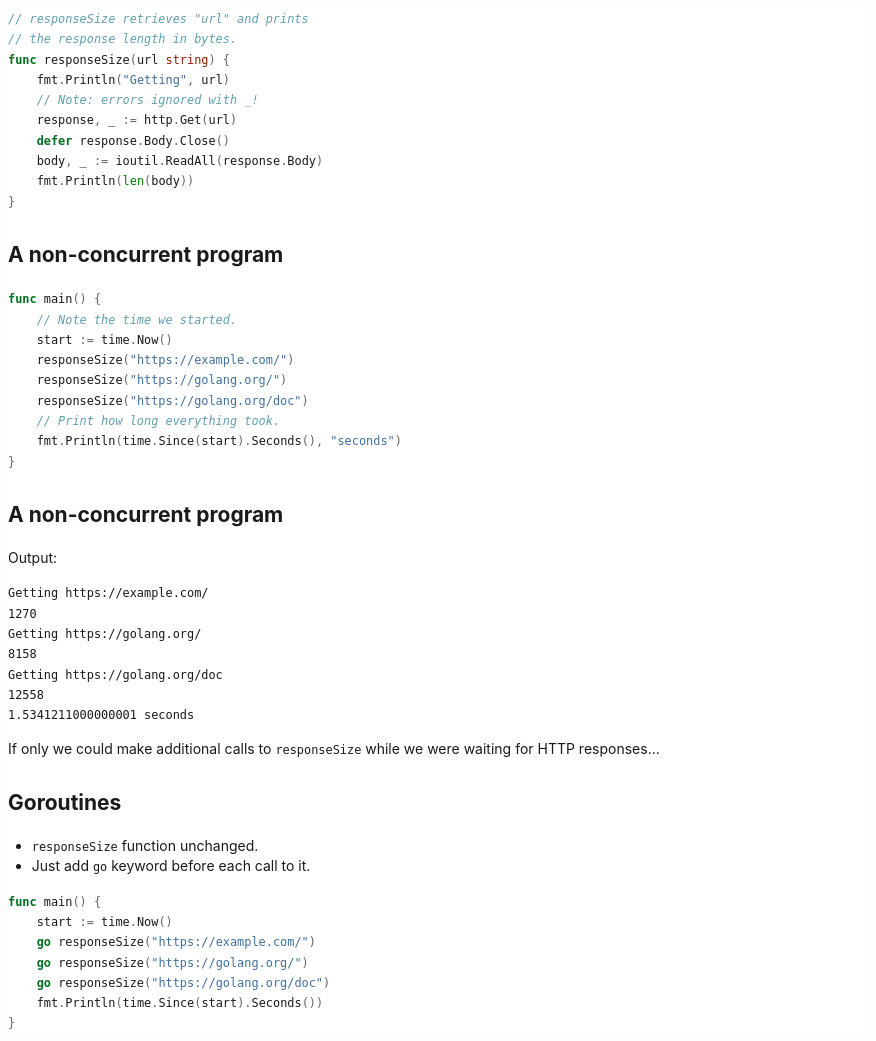 ``` go
// responseSize retrieves "url" and prints
// the response length in bytes.
func responseSize(url string) {
	fmt.Println("Getting", url)
	// Note: errors ignored with _!
	response, _ := http.Get(url)
	defer response.Body.Close()
	body, _ := ioutil.ReadAll(response.Body)
	fmt.Println(len(body))
}
```

## A non-concurrent program

``` go
func main() {
    // Note the time we started.
	start := time.Now()
	responseSize("https://example.com/")
	responseSize("https://golang.org/")
	responseSize("https://golang.org/doc")
    // Print how long everything took.
	fmt.Println(time.Since(start).Seconds(), "seconds")
}
```

## A non-concurrent program

Output:

```
Getting https://example.com/
1270
Getting https://golang.org/
8158
Getting https://golang.org/doc
12558
1.5341211000000001 seconds
```

If only we could make additional calls to `responseSize` while we were waiting for HTTP responses...

## Goroutines

* `responseSize` function unchanged.
* Just add `go` keyword before each call to it.

``` go
func main() {
	start := time.Now()
	go responseSize("https://example.com/")
	go responseSize("https://golang.org/")
	go responseSize("https://golang.org/doc")
	fmt.Println(time.Since(start).Seconds())
}
```
